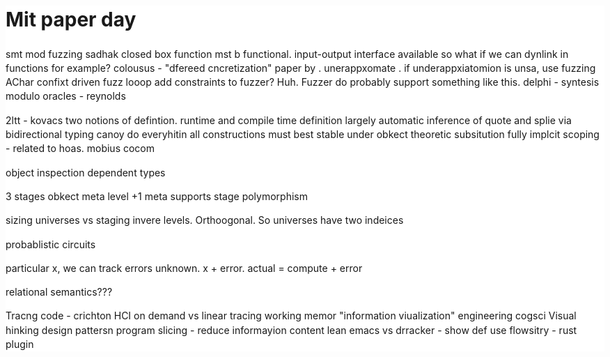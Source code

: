 
# Mit paper day



smt mod fuzzing
sadhak
closed box function
mst b functional. input-output interface available
so what if we can dynlink in functions for example?
colousus - "dfereed cncretization" paper by . unerappxomate . if underappxiatomion is unsa, use fuzzing
AChar
confixt driven fuzz looop
add constraints to fuzzer? Huh. Fuzzer do probably support something like this.
delphi - syntesis modulo oracles - reynolds


2ltt - kovacs
two notions of defintion. runtime and compile time definition
largely automatic inference of quote and splie via bidirectional typing
canoy do everyhitin
all constructions must best stable under obkect theoretic subsitution
fully implcit scoping - related to hoas.
mobius cocom

object inspection
dependent types

3 stages
obkect
meta level
+1 meta supports stage polymorphism

sizing universes vs staging invere levels. Orthoogonal. So universes have two indeices

probablistic circuits







particular x, we can track errors
unknown. x + error. actual = compute + error 

relational semantics???



Tracng code - crichton
HCI
on demand vs linear tracing
working memor
"information viualization" engineering cogsci
Visual hinking design pattersn
program slicing - reduce informayion content
lean emacs vs drracker - show def use
flowsitry - rust plugin
